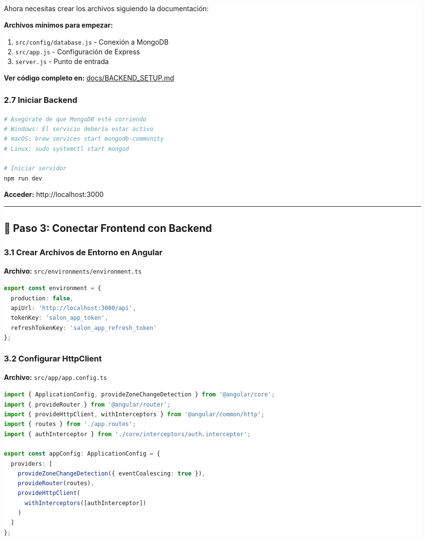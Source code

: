 Ahora necesitas crear los archivos siguiendo la documentación:

**Archivos mínimos para empezar:**
1. `src/config/database.js` - Conexión a MongoDB
2. `src/app.js` - Configuración de Express
3. `server.js` - Punto de entrada

**Ver código completo en:** [docs/BACKEND_SETUP.md](./docs/BACKEND_SETUP.md)

### 2.7 Iniciar Backend

```bash
# Asegúrate de que MongoDB esté corriendo
# Windows: El servicio debería estar activo
# macOS: brew services start mongodb-community
# Linux: sudo systemctl start mongod

# Iniciar servidor
npm run dev
```

**Acceder:** http://localhost:3000

---

## 🔗 Paso 3: Conectar Frontend con Backend

### 3.1 Crear Archivos de Entorno en Angular

**Archivo:** `src/environments/environment.ts`

```typescript
export const environment = {
  production: false,
  apiUrl: 'http://localhost:3000/api',
  tokenKey: 'salon_app_token',
  refreshTokenKey: 'salon_app_refresh_token'
};
```

### 3.2 Configurar HttpClient

**Archivo:** `src/app/app.config.ts`

```typescript
import { ApplicationConfig, provideZoneChangeDetection } from '@angular/core';
import { provideRouter } from '@angular/router';
import { provideHttpClient, withInterceptors } from '@angular/common/http';
import { routes } from './app.routes';
import { authInterceptor } from './core/interceptors/auth.interceptor';

export const appConfig: ApplicationConfig = {
  providers: [
    provideZoneChangeDetection({ eventCoalescing: true }),
    provideRouter(routes),
    provideHttpClient(
      withInterceptors([authInterceptor])
    )
  ]
};
```
